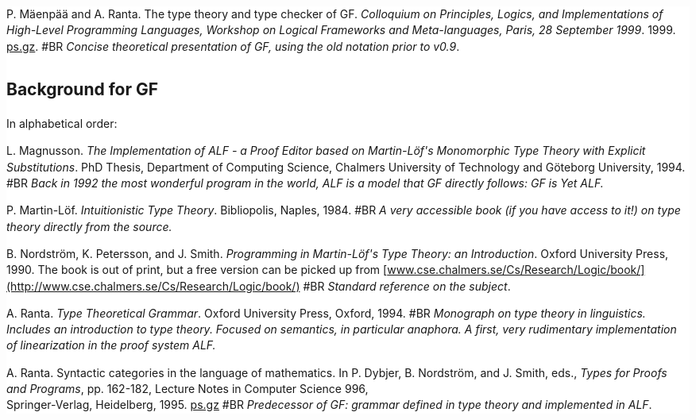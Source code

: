 P. Mäenpää and A. Ranta.
The type theory and type checker of GF.
*Colloquium on Principles, Logics, and Implementations of High-Level Programming Languages, Workshop on Logical Frameworks and Meta-languages, Paris, 28 September 1999*.
1999. 
[ps.gz](href=http://www.cse.chalmers.se/~aarne/papers/lfm1999.ps.gz).
#BR
*Concise theoretical presentation of GF, using the old notation prior to v0.9*.

## Background for GF 

In alphabetical order:

L. Magnusson.
*The Implementation of ALF - a Proof Editor based on Martin-Löf's*
*Monomorphic Type Theory with Explicit Substitutions*.
PhD Thesis, Department of Computing Science,
Chalmers University of Technology and Göteborg University,
1994.
#BR
*Back in 1992 the most wonderful program in the world, ALF is*
*a model that GF directly follows: GF is Yet ALF.*

P. Martin-Löf.
*Intuitionistic Type Theory*.
Bibliopolis, Naples, 1984.
#BR
*A very accessible book (if you have access to it!) on type theory directly from the source.*

B. Nordström, K. Petersson, and J. Smith.
*Programming in Martin-Löf's Type Theory: an Introduction*.
Oxford University Press, 1990.
 The book is out of print, but a free version can be picked up from
[www.cse.chalmers.se/Cs/Research/Logic/book/](http://www.cse.chalmers.se/Cs/Research/Logic/book/)
#BR
*Standard reference on the subject*.

A. Ranta.
*Type Theoretical Grammar*.
Oxford University Press, Oxford, 
1994.
#BR
*Monograph on type theory in linguistics. Includes an introduction*
*to type theory. Focused on semantics, in particular anaphora. A first,* 
*very rudimentary implementation of linearization in the proof system ALF.*

A. Ranta.
Syntactic categories in the language of mathematics.
In P. Dybjer, B. Nordström, and J. Smith, eds.,
*Types for Proofs and Programs*, 
pp. 162-182,
Lecture Notes in Computer Science
996,  
Springer-Verlag, 
Heidelberg, 
1995.
[ps.gz](http://www.cse.chalmers.se/~aarne/articles/baastad.ps.gz)
#BR
*Predecessor of GF: grammar defined in type theory and implemented in ALF*. 
